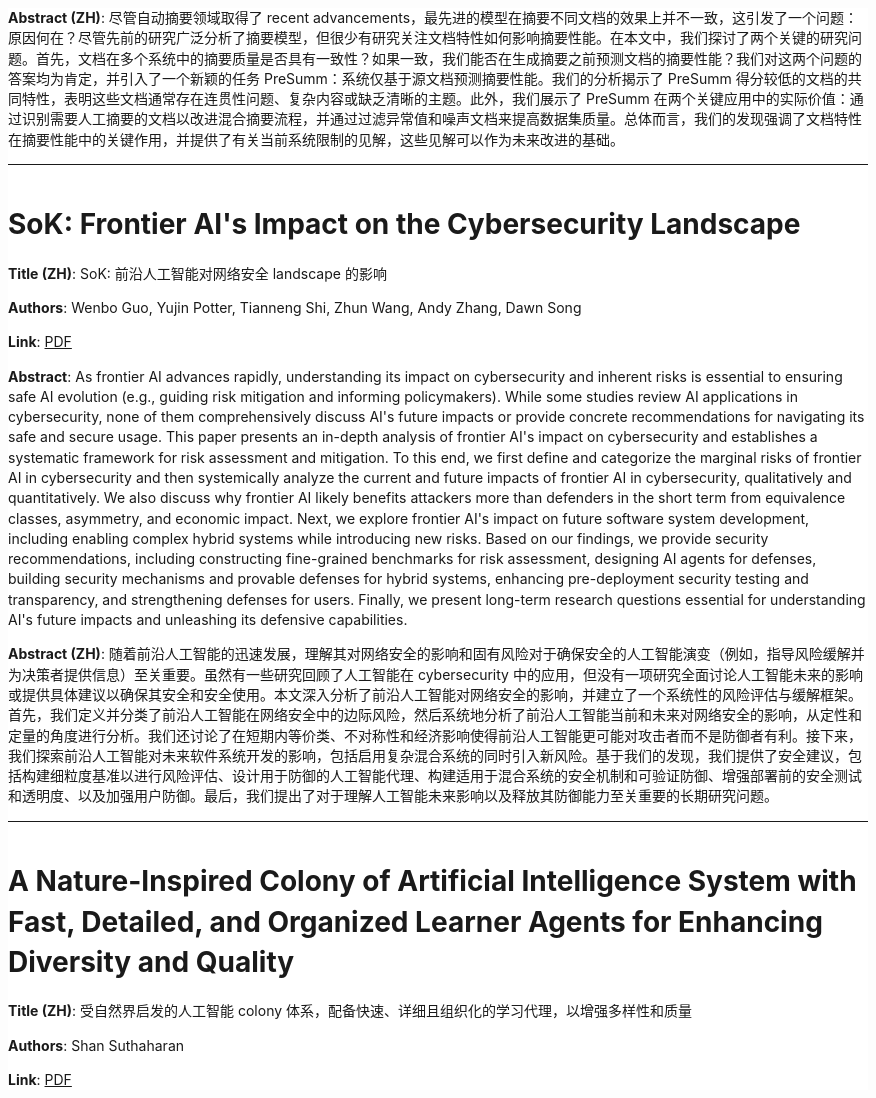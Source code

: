 **Abstract (ZH)**: 尽管自动摘要领域取得了 recent advancements，最先进的模型在摘要不同文档的效果上并不一致，这引发了一个问题：原因何在？尽管先前的研究广泛分析了摘要模型，但很少有研究关注文档特性如何影响摘要性能。在本文中，我们探讨了两个关键的研究问题。首先，文档在多个系统中的摘要质量是否具有一致性？如果一致，我们能否在生成摘要之前预测文档的摘要性能？我们对这两个问题的答案均为肯定，并引入了一个新颖的任务 PreSumm：系统仅基于源文档预测摘要性能。我们的分析揭示了 PreSumm 得分较低的文档的共同特性，表明这些文档通常存在连贯性问题、复杂内容或缺乏清晰的主题。此外，我们展示了 PreSumm 在两个关键应用中的实际价值：通过识别需要人工摘要的文档以改进混合摘要流程，并通过过滤异常值和噪声文档来提高数据集质量。总体而言，我们的发现强调了文档特性在摘要性能中的关键作用，并提供了有关当前系统限制的见解，这些见解可以作为未来改进的基础。 

---
# SoK: Frontier AI's Impact on the Cybersecurity Landscape 

**Title (ZH)**: SoK: 前沿人工智能对网络安全 landscape 的影响 

**Authors**: Wenbo Guo, Yujin Potter, Tianneng Shi, Zhun Wang, Andy Zhang, Dawn Song  

**Link**: [PDF](https://arxiv.org/pdf/2504.05408)  

**Abstract**: As frontier AI advances rapidly, understanding its impact on cybersecurity and inherent risks is essential to ensuring safe AI evolution (e.g., guiding risk mitigation and informing policymakers). While some studies review AI applications in cybersecurity, none of them comprehensively discuss AI's future impacts or provide concrete recommendations for navigating its safe and secure usage. This paper presents an in-depth analysis of frontier AI's impact on cybersecurity and establishes a systematic framework for risk assessment and mitigation. To this end, we first define and categorize the marginal risks of frontier AI in cybersecurity and then systemically analyze the current and future impacts of frontier AI in cybersecurity, qualitatively and quantitatively. We also discuss why frontier AI likely benefits attackers more than defenders in the short term from equivalence classes, asymmetry, and economic impact. Next, we explore frontier AI's impact on future software system development, including enabling complex hybrid systems while introducing new risks. Based on our findings, we provide security recommendations, including constructing fine-grained benchmarks for risk assessment, designing AI agents for defenses, building security mechanisms and provable defenses for hybrid systems, enhancing pre-deployment security testing and transparency, and strengthening defenses for users. Finally, we present long-term research questions essential for understanding AI's future impacts and unleashing its defensive capabilities. 

**Abstract (ZH)**: 随着前沿人工智能的迅速发展，理解其对网络安全的影响和固有风险对于确保安全的人工智能演变（例如，指导风险缓解并为决策者提供信息）至关重要。虽然有一些研究回顾了人工智能在 cybersecurity 中的应用，但没有一项研究全面讨论人工智能未来的影响或提供具体建议以确保其安全和安全使用。本文深入分析了前沿人工智能对网络安全的影响，并建立了一个系统性的风险评估与缓解框架。首先，我们定义并分类了前沿人工智能在网络安全中的边际风险，然后系统地分析了前沿人工智能当前和未来对网络安全的影响，从定性和定量的角度进行分析。我们还讨论了在短期内等价类、不对称性和经济影响使得前沿人工智能更可能对攻击者而不是防御者有利。接下来，我们探索前沿人工智能对未来软件系统开发的影响，包括启用复杂混合系统的同时引入新风险。基于我们的发现，我们提供了安全建议，包括构建细粒度基准以进行风险评估、设计用于防御的人工智能代理、构建适用于混合系统的安全机制和可验证防御、增强部署前的安全测试和透明度、以及加强用户防御。最后，我们提出了对于理解人工智能未来影响以及释放其防御能力至关重要的长期研究问题。 

---
# A Nature-Inspired Colony of Artificial Intelligence System with Fast, Detailed, and Organized Learner Agents for Enhancing Diversity and Quality 

**Title (ZH)**: 受自然界启发的人工智能 colony 体系，配备快速、详细且组织化的学习代理，以增强多样性和质量 

**Authors**: Shan Suthaharan  

**Link**: [PDF](https://arxiv.org/pdf/2504.05365)  
